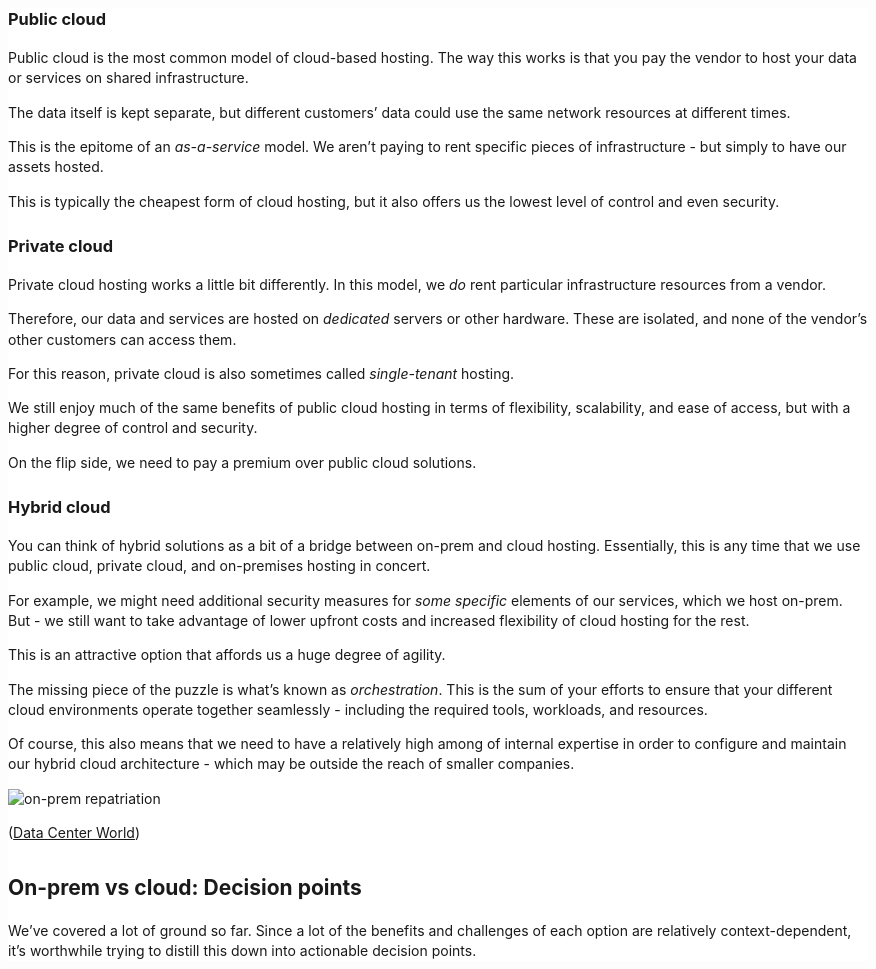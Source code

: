 ### Public cloud

Public cloud is the most common model of cloud-based hosting. The way this works is that you pay the vendor to host your data or services on shared infrastructure. 

The data itself is kept separate, but different customers’ data could use the same network resources at different times.

This is the epitome of an *as-a-service* model. We aren’t paying to rent specific pieces of infrastructure - but simply to have our assets hosted.

This is typically the cheapest form of cloud hosting, but it also offers us the lowest level of control and even security.

### Private cloud

Private cloud hosting works a little bit differently. In this model, we *do* rent particular infrastructure resources from a vendor. 

Therefore, our data and services are hosted on *dedicated* servers or other hardware. These are isolated, and none of the vendor’s other customers can access them.

For this reason, private cloud is also sometimes called *single-tenant* hosting.

We still enjoy much of the same benefits of public cloud hosting in terms of flexibility, scalability, and ease of access, but with a higher degree of control and security.

On the flip side, we need to pay a premium over public cloud solutions.

### Hybrid cloud

You can think of hybrid solutions as a bit of a bridge between on-prem and cloud hosting. Essentially, this is any time that we use public cloud, private cloud, and on-premises hosting in concert.

For example, we might need additional security measures for *some specific* elements of our services, which we host on-prem. But - we still want to take advantage of lower upfront costs and increased flexibility of cloud hosting for the rest.

This is an attractive option that affords us a huge degree of agility.

The missing piece of the puzzle is what’s known as *orchestration*. This is the sum of your efforts to ensure that your different cloud environments operate together seamlessly - including the required tools, workloads, and resources.

Of course, this also means that we need to have a relatively high among of internal expertise in order to configure and maintain our hybrid cloud architecture - which may be outside the reach of smaller companies.

![on-prem repatriation](https://res.cloudinary.com/daog6scxm/image/upload/v1682672765/cms/on-prem-vs-cloud/Repatriation_https___datacenterworld.com_sites_default_files_AFCOM_State_20of_20the_20Data_20Center_FINAL_2021_5-10-21.pdf_uczbxs.webp "on-prem repatriation")

([Data Center World](https://datacenterworld.com/sites/default/files/AFCOM_State%20of%20the%20Data%20Center_FINAL_2021_5-10-21.pdf))

## On-prem vs cloud: Decision points

We’ve covered a lot of ground so far. Since a lot of the benefits and challenges of each option are relatively context-dependent, it’s worthwhile trying to distill this down into actionable decision points.
